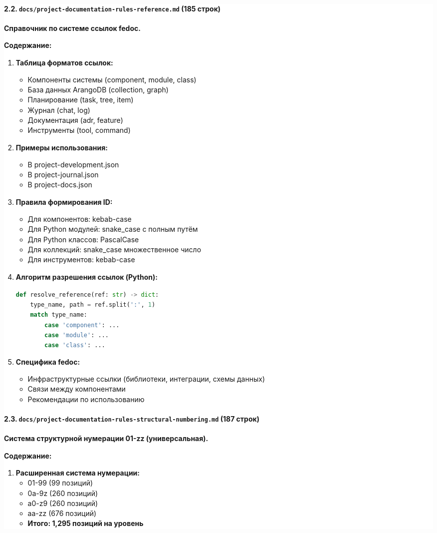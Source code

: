 #### 2.2. `docs/project-documentation-rules-reference.md` (185 строк)

**Справочник по системе ссылок fedoc.**

**Содержание:**

1. **Таблица форматов ссылок:**
   - Компоненты системы (component, module, class)
   - База данных ArangoDB (collection, graph)
   - Планирование (task, tree, item)
   - Журнал (chat, log)
   - Документация (adr, feature)
   - Инструменты (tool, command)

2. **Примеры использования:**
   - В project-development.json
   - В project-journal.json
   - В project-docs.json

3. **Правила формирования ID:**
   - Для компонентов: kebab-case
   - Для Python модулей: snake_case с полным путём
   - Для Python классов: PascalCase
   - Для коллекций: snake_case множественное число
   - Для инструментов: kebab-case

4. **Алгоритм разрешения ссылок (Python):**
   ```python
   def resolve_reference(ref: str) -> dict:
       type_name, path = ref.split(':', 1)
       match type_name:
           case 'component': ...
           case 'module': ...
           case 'class': ...
   ```

5. **Специфика fedoc:**
   - Инфраструктурные ссылки (библиотеки, интеграции, схемы данных)
   - Связи между компонентами
   - Рекомендации по использованию

#### 2.3. `docs/project-documentation-rules-structural-numbering.md` (187 строк)

**Система структурной нумерации 01-zz (универсальная).**

**Содержание:**

1. **Расширенная система нумерации:**
   - 01-99 (99 позиций)
   - 0a-9z (260 позиций)
   - a0-z9 (260 позиций)
   - aa-zz (676 позиций)
   - **Итого: 1,295 позиций на уровень**
